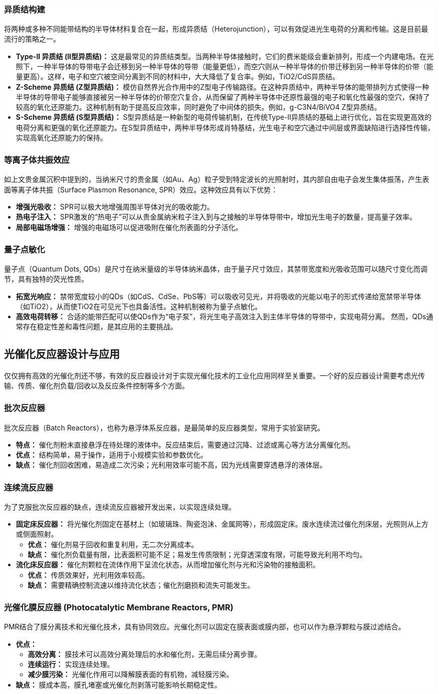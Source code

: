 ### 异质结构建

将两种或多种不同能带结构的半导体材料复合在一起，形成异质结（Heterojunction），可以有效促进光生电荷的分离和传输。这是目前最流行的策略之一。
*   **Type-II 异质结 (II型异质结)：** 这是最常见的异质结类型。当两种半导体接触时，它们的费米能级会重新排列，形成一个内建电场。在光照下，一种半导体的导带电子会迁移到另一种半导体的导带（能量更低），而空穴则从一种半导体的价带迁移到另一种半导体的价带（能量更高）。这样，电子和空穴被空间分离到不同的材料中，大大降低了复合率。例如，TiO2/CdS异质结。
*   **Z-Scheme 异质结 (Z型异质结)：** 模仿自然界光合作用中的Z型电子传输路径。在这种异质结中，两种半导体的能带排列方式使得一种半导体的导带电子能够直接被另一种半导体的价带空穴复合，从而保留了两种半导体中还原性最强的电子和氧化性最强的空穴，保持了较高的氧化还原能力。这种机制有助于提高反应效率，同时避免了中间体的损失。例如，g-C3N4/BiVO4 Z型异质结。
*   **S-Scheme 异质结 (S型异质结)：** S型异质结是一种新型的电荷传输机制，在传统Type-II异质结的基础上进行优化，旨在实现更高效的电荷分离和更强的氧化还原能力。在S型异质结中，两种半导体形成肖特基结，光生电子和空穴通过中间层或界面缺陷进行选择性传输，实现高氧化还原能力的保持。

### 等离子体共振效应

如上文贵金属沉积中提到的，当纳米尺寸的贵金属（如Au、Ag）粒子受到特定波长的光照射时，其内部自由电子会发生集体振荡，产生表面等离子体共振（Surface Plasmon Resonance, SPR）效应。这种效应具有以下优势：
*   **增强光吸收：** SPR可以极大地增强周围半导体对光的吸收能力。
*   **热电子注入：** SPR激发的“热电子”可以从贵金属纳米粒子注入到与之接触的半导体导带中，增加光生电子的数量，提高量子效率。
*   **局部电磁场增强：** 增强的电磁场可以促进吸附在催化剂表面的分子活化。

### 量子点敏化

量子点（Quantum Dots, QDs）是尺寸在纳米量级的半导体纳米晶体，由于量子尺寸效应，其禁带宽度和光吸收范围可以随尺寸变化而调节，具有独特的荧光性质。
*   **拓宽光响应：** 禁带宽度较小的QDs（如CdS、CdSe、PbS等）可以吸收可见光，并将吸收的光能以电子的形式传递给宽禁带半导体（如TiO2），从而使TiO2在可见光下也具备活性。这种机制被称为量子点敏化。
*   **高效电荷转移：** 合适的能带匹配可以使QDs作为“电子泵”，将光生电子高效注入到主体半导体的导带中，实现电荷分离。
然而，QDs通常存在稳定性差和毒性问题，是其应用的主要挑战。

## 光催化反应器设计与应用

仅仅拥有高效的光催化剂还不够，有效的反应器设计对于实现光催化技术的工业化应用同样至关重要。一个好的反应器设计需要考虑光传输、传质、催化剂负载/回收以及反应条件控制等多个方面。

### 批次反应器

批次反应器（Batch Reactors），也称为悬浮体系反应器，是最简单的反应器类型，常用于实验室研究。
*   **特点：** 催化剂粉末直接悬浮在待处理的液体中。反应结束后，需要通过沉降、过滤或离心等方法分离催化剂。
*   **优点：** 结构简单，易于操作，适用于小规模实验和参数优化。
*   **缺点：** 催化剂回收困难，易造成二次污染；光利用效率可能不高，因为光线需要穿透悬浮的液体层。

### 连续流反应器

为了克服批次反应器的缺点，连续流反应器被开发出来，以实现连续处理。
*   **固定床反应器：** 将光催化剂固定在基材上（如玻璃珠、陶瓷泡沫、金属网等），形成固定床。废水连续流过催化剂床层，光照则从上方或侧面照射。
    *   **优点：** 催化剂易于回收和重复利用，无二次分离成本。
    *   **缺点：** 催化剂负载量有限，比表面积可能不足；易发生传质限制；光穿透深度有限，可能导致光利用不均匀。
*   **流化床反应器：** 催化剂颗粒在流体作用下呈流化状态，从而增加催化剂与光和污染物的接触面积。
    *   **优点：** 传质效果好，光利用效率较高。
    *   **缺点：** 需要精确控制流速以维持流化状态；催化剂磨损和流失可能发生。

### 光催化膜反应器 (Photocatalytic Membrane Reactors, PMR)

PMR结合了膜分离技术和光催化技术，具有协同效应。光催化剂可以固定在膜表面或膜内部，也可以作为悬浮颗粒与膜过滤结合。
*   **优点：**
    *   **高效分离：** 膜技术可以高效分离处理后的水和催化剂，无需后续分离步骤。
    *   **连续运行：** 实现连续处理。
    *   **减少膜污染：** 光催化作用可以降解膜表面的有机物，减轻膜污染。
*   **缺点：** 膜成本高，膜孔堵塞或光催化剂剥落可能影响长期稳定性。
